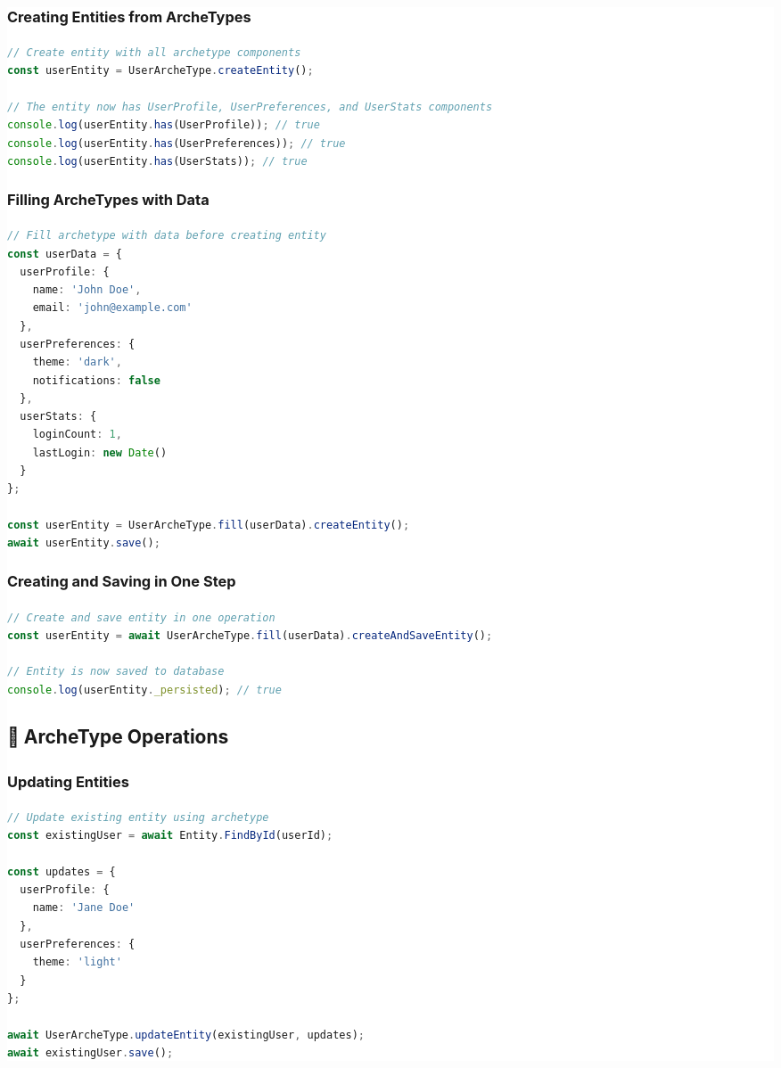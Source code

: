 ### Creating Entities from ArcheTypes

```typescript
// Create entity with all archetype components
const userEntity = UserArcheType.createEntity();

// The entity now has UserProfile, UserPreferences, and UserStats components
console.log(userEntity.has(UserProfile)); // true
console.log(userEntity.has(UserPreferences)); // true
console.log(userEntity.has(UserStats)); // true
```

### Filling ArcheTypes with Data

```typescript
// Fill archetype with data before creating entity
const userData = {
  userProfile: {
    name: 'John Doe',
    email: 'john@example.com'
  },
  userPreferences: {
    theme: 'dark',
    notifications: false
  },
  userStats: {
    loginCount: 1,
    lastLogin: new Date()
  }
};

const userEntity = UserArcheType.fill(userData).createEntity();
await userEntity.save();
```

### Creating and Saving in One Step

```typescript
// Create and save entity in one operation
const userEntity = await UserArcheType.fill(userData).createAndSaveEntity();

// Entity is now saved to database
console.log(userEntity._persisted); // true
```

## 🔄 ArcheType Operations

### Updating Entities

```typescript
// Update existing entity using archetype
const existingUser = await Entity.FindById(userId);

const updates = {
  userProfile: {
    name: 'Jane Doe'
  },
  userPreferences: {
    theme: 'light'
  }
};

await UserArcheType.updateEntity(existingUser, updates);
await existingUser.save();
```